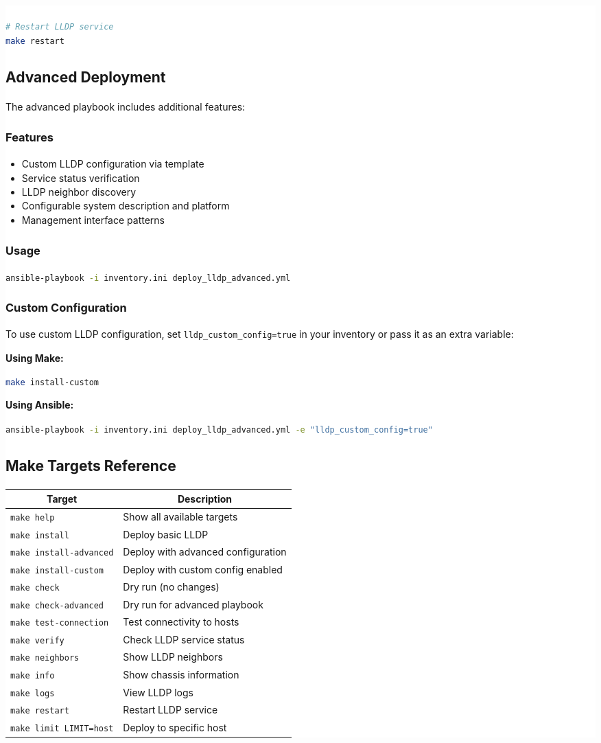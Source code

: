 ```bash

# Restart LLDP service
make restart
```

## Advanced Deployment

The advanced playbook includes additional features:

### Features

- Custom LLDP configuration via template
- Service status verification
- LLDP neighbor discovery
- Configurable system description and platform
- Management interface patterns

### Usage

```bash
ansible-playbook -i inventory.ini deploy_lldp_advanced.yml
```

### Custom Configuration

To use custom LLDP configuration, set `lldp_custom_config=true` in your inventory or pass it as an extra variable:

**Using Make:**
```bash
make install-custom
```

**Using Ansible:**
```bash
ansible-playbook -i inventory.ini deploy_lldp_advanced.yml -e "lldp_custom_config=true"
```

## Make Targets Reference

| Target | Description |
|--------|-------------|
| `make help` | Show all available targets |
| `make install` | Deploy basic LLDP |
| `make install-advanced` | Deploy with advanced configuration |
| `make install-custom` | Deploy with custom config enabled |
| `make check` | Dry run (no changes) |
| `make check-advanced` | Dry run for advanced playbook |
| `make test-connection` | Test connectivity to hosts |
| `make verify` | Check LLDP service status |
| `make neighbors` | Show LLDP neighbors |
| `make info` | Show chassis information |
| `make logs` | View LLDP logs |
| `make restart` | Restart LLDP service |
| `make limit LIMIT=host` | Deploy to specific host |